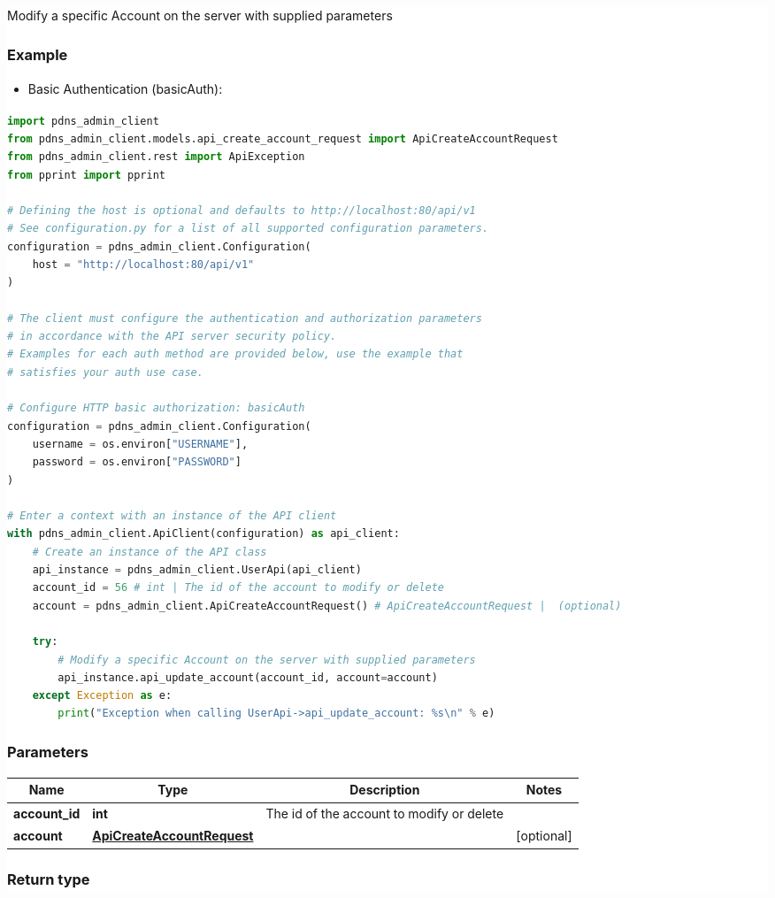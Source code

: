 Modify a specific Account on the server with supplied parameters

### Example

* Basic Authentication (basicAuth):

```python
import pdns_admin_client
from pdns_admin_client.models.api_create_account_request import ApiCreateAccountRequest
from pdns_admin_client.rest import ApiException
from pprint import pprint

# Defining the host is optional and defaults to http://localhost:80/api/v1
# See configuration.py for a list of all supported configuration parameters.
configuration = pdns_admin_client.Configuration(
    host = "http://localhost:80/api/v1"
)

# The client must configure the authentication and authorization parameters
# in accordance with the API server security policy.
# Examples for each auth method are provided below, use the example that
# satisfies your auth use case.

# Configure HTTP basic authorization: basicAuth
configuration = pdns_admin_client.Configuration(
    username = os.environ["USERNAME"],
    password = os.environ["PASSWORD"]
)

# Enter a context with an instance of the API client
with pdns_admin_client.ApiClient(configuration) as api_client:
    # Create an instance of the API class
    api_instance = pdns_admin_client.UserApi(api_client)
    account_id = 56 # int | The id of the account to modify or delete
    account = pdns_admin_client.ApiCreateAccountRequest() # ApiCreateAccountRequest |  (optional)

    try:
        # Modify a specific Account on the server with supplied parameters
        api_instance.api_update_account(account_id, account=account)
    except Exception as e:
        print("Exception when calling UserApi->api_update_account: %s\n" % e)
```



### Parameters


Name | Type | Description  | Notes
------------- | ------------- | ------------- | -------------
 **account_id** | **int**| The id of the account to modify or delete | 
 **account** | [**ApiCreateAccountRequest**](ApiCreateAccountRequest.md)|  | [optional] 

### Return type
